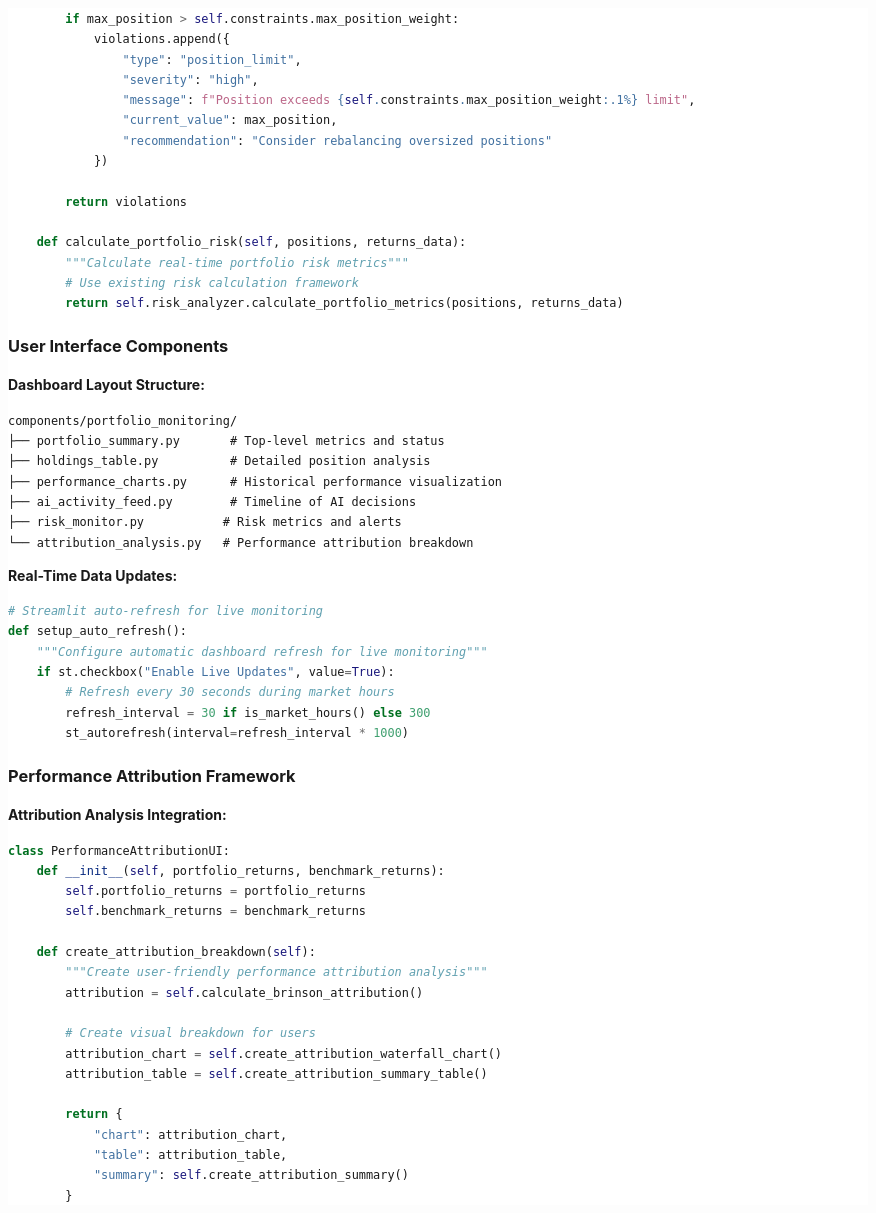 ```python
        if max_position > self.constraints.max_position_weight:
            violations.append({
                "type": "position_limit",
                "severity": "high",
                "message": f"Position exceeds {self.constraints.max_position_weight:.1%} limit",
                "current_value": max_position,
                "recommendation": "Consider rebalancing oversized positions"
            })
        
        return violations
    
    def calculate_portfolio_risk(self, positions, returns_data):
        """Calculate real-time portfolio risk metrics"""
        # Use existing risk calculation framework
        return self.risk_analyzer.calculate_portfolio_metrics(positions, returns_data)
```

### User Interface Components

**Dashboard Layout Structure:**
```
components/portfolio_monitoring/
├── portfolio_summary.py       # Top-level metrics and status
├── holdings_table.py          # Detailed position analysis
├── performance_charts.py      # Historical performance visualization  
├── ai_activity_feed.py        # Timeline of AI decisions
├── risk_monitor.py           # Risk metrics and alerts
└── attribution_analysis.py   # Performance attribution breakdown
```

**Real-Time Data Updates:**
```python
# Streamlit auto-refresh for live monitoring
def setup_auto_refresh():
    """Configure automatic dashboard refresh for live monitoring"""
    if st.checkbox("Enable Live Updates", value=True):
        # Refresh every 30 seconds during market hours
        refresh_interval = 30 if is_market_hours() else 300
        st_autorefresh(interval=refresh_interval * 1000)
```

### Performance Attribution Framework

**Attribution Analysis Integration:**
```python
class PerformanceAttributionUI:
    def __init__(self, portfolio_returns, benchmark_returns):
        self.portfolio_returns = portfolio_returns
        self.benchmark_returns = benchmark_returns
        
    def create_attribution_breakdown(self):
        """Create user-friendly performance attribution analysis"""
        attribution = self.calculate_brinson_attribution()
        
        # Create visual breakdown for users
        attribution_chart = self.create_attribution_waterfall_chart()
        attribution_table = self.create_attribution_summary_table()
        
        return {
            "chart": attribution_chart,
            "table": attribution_table,
            "summary": self.create_attribution_summary()
        }
```
